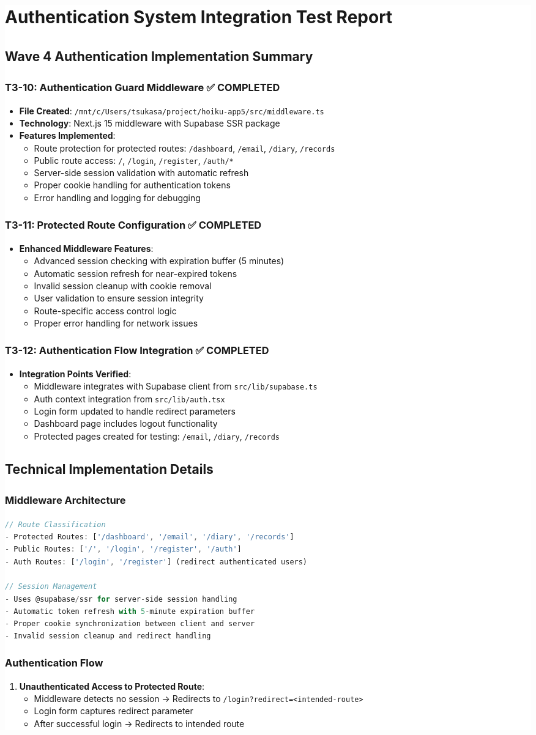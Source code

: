 # Authentication System Integration Test Report

## Wave 4 Authentication Implementation Summary

### T3-10: Authentication Guard Middleware ✅ COMPLETED
- **File Created**: `/mnt/c/Users/tsukasa/project/hoiku-app5/src/middleware.ts`
- **Technology**: Next.js 15 middleware with Supabase SSR package
- **Features Implemented**:
  - Route protection for protected routes: `/dashboard`, `/email`, `/diary`, `/records`
  - Public route access: `/`, `/login`, `/register`, `/auth/*`
  - Server-side session validation with automatic refresh
  - Proper cookie handling for authentication tokens
  - Error handling and logging for debugging

### T3-11: Protected Route Configuration ✅ COMPLETED
- **Enhanced Middleware Features**:
  - Advanced session checking with expiration buffer (5 minutes)
  - Automatic session refresh for near-expired tokens
  - Invalid session cleanup with cookie removal
  - User validation to ensure session integrity
  - Route-specific access control logic
  - Proper error handling for network issues

### T3-12: Authentication Flow Integration ✅ COMPLETED
- **Integration Points Verified**:
  - Middleware integrates with Supabase client from `src/lib/supabase.ts`
  - Auth context integration from `src/lib/auth.tsx`
  - Login form updated to handle redirect parameters
  - Dashboard page includes logout functionality
  - Protected pages created for testing: `/email`, `/diary`, `/records`

## Technical Implementation Details

### Middleware Architecture
```typescript
// Route Classification
- Protected Routes: ['/dashboard', '/email', '/diary', '/records']
- Public Routes: ['/', '/login', '/register', '/auth']
- Auth Routes: ['/login', '/register'] (redirect authenticated users)

// Session Management
- Uses @supabase/ssr for server-side session handling
- Automatic token refresh with 5-minute expiration buffer
- Proper cookie synchronization between client and server
- Invalid session cleanup and redirect handling
```

### Authentication Flow
1. **Unauthenticated Access to Protected Route**:
   - Middleware detects no session → Redirects to `/login?redirect=<intended-route>`
   - Login form captures redirect parameter
   - After successful login → Redirects to intended route
